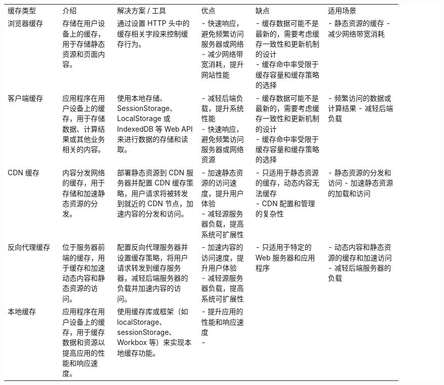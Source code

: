 <table width="768"><colgroup><col width="108"><col width="108"><col width="166"><col width="107"><col width="143"><col width="146"></colgroup><tbody><tr data-cangjie-key="424" data-sticky="false"><td data-cangjie-key="426" data-type="table-cell" rowspan="1" colspan="1" data-container-block="true"><section>缓存类型</section></td><td data-cangjie-key="431" data-type="table-cell" rowspan="1" colspan="1" data-container-block="true"><section>介绍</section></td><td data-cangjie-key="436" data-type="table-cell" rowspan="1" colspan="1" data-container-block="true"><section>解决方案 / 工具</section></td><td data-cangjie-key="441" data-type="table-cell" rowspan="1" colspan="1" data-container-block="true"><section>优点</section></td><td data-cangjie-key="446" data-type="table-cell" rowspan="1" colspan="1" data-container-block="true"><section>缺点</section></td><td data-cangjie-key="451" data-type="table-cell" rowspan="1" colspan="1" data-container-block="true"><section>适用场景</section></td></tr><tr data-cangjie-key="456" data-sticky="false"><td data-cangjie-key="458" data-type="table-cell" rowspan="1" colspan="1" data-container-block="true"><section>浏览器缓存</section></td><td data-cangjie-key="463" data-type="table-cell" rowspan="1" colspan="1" data-container-block="true"><section>存储在用户设备上的缓存，用于存储静态资源和页面内容。</section></td><td data-cangjie-key="468" data-type="table-cell" rowspan="1" colspan="1" data-container-block="true" class=""><section>通过设置 HTTP 头中的缓存相关字段来控制缓存行为。</section></td><td data-cangjie-key="473" data-type="table-cell" rowspan="1" colspan="1" data-container-block="true"><section>- 快速响应，避免频繁访问服务器或网络</section><section>- 减少网络带宽消耗，提升网站性能</section></td><td data-cangjie-key="481" data-type="table-cell" rowspan="1" colspan="1" data-container-block="true"><section>- 缓存数据可能不是最新的，需要考虑缓存一致性和更新机制的设计</section><section>- 缓存命中率受限于缓存容量和缓存策略的选择</section></td><td data-cangjie-key="489" data-type="table-cell" rowspan="1" colspan="1" data-container-block="true"><section>- 静态资源的缓存 - 减少网络带宽消耗</section></td></tr><tr data-cangjie-key="494" data-sticky="false"><td data-cangjie-key="496" data-type="table-cell" rowspan="1" colspan="1" data-container-block="true"><section>客户端缓存</section></td><td data-cangjie-key="501" data-type="table-cell" rowspan="1" colspan="1" data-container-block="true"><section>应用程序在用户设备上的缓存，用于存储数据、计算结果或其他业务相关的内容。</section></td><td data-cangjie-key="506" data-type="table-cell" rowspan="1" colspan="1" data-container-block="true"><section>使用本地存储、SessionStorage、LocalStorage 或 IndexedDB 等 Web API 来进行数据的存储和读取。</section></td><td data-cangjie-key="511" data-type="table-cell" rowspan="1" colspan="1" data-container-block="true"><section>- 减轻后端负载，提升系统性能</section><section>- 快速响应，避免频繁访问服务器或网络资源</section></td><td data-cangjie-key="519" data-type="table-cell" rowspan="1" colspan="1" data-container-block="true"><section>- 缓存数据可能不是最新的，需要考虑缓存一致性和更新机制的设计</section><section>- 缓存命中率受限于缓存容量和缓存策略的选择</section></td><td data-cangjie-key="527" data-type="table-cell" rowspan="1" colspan="1" data-container-block="true"><section>- 频繁访问的数据或计算结果 - 减轻后端负载</section></td></tr><tr data-cangjie-key="532" data-sticky="false"><td data-cangjie-key="534" data-type="table-cell" rowspan="1" colspan="1" data-container-block="true"><section>CDN 缓存</section></td><td data-cangjie-key="539" data-type="table-cell" rowspan="1" colspan="1" data-container-block="true"><section>内容分发网络的缓存，用于存储和加速静态资源的分发。</section></td><td data-cangjie-key="544" data-type="table-cell" rowspan="1" colspan="1" data-container-block="true"><section>部署静态资源到 CDN 服务器并配置 CDN 缓存策略，用户请求将被转发到就近的 CDN 节点，加速内容的分发和访问。</section></td><td data-cangjie-key="549" data-type="table-cell" rowspan="1" colspan="1" data-container-block="true"><section>- 加速静态资源的访问速度，提升用户体验</section><section>- 减轻源服务器负载，提高系统可扩展性</section></td><td data-cangjie-key="557" data-type="table-cell" rowspan="1" colspan="1" data-container-block="true"><section>- 只适用于静态资源的缓存，动态内容无法缓存</section><section>- CDN 配置和管理的复杂性</section></td><td data-cangjie-key="565" data-type="table-cell" rowspan="1" colspan="1" data-container-block="true"><section>- 静态资源的分发和访问 - 加速静态资源的加载和访问</section></td></tr><tr data-cangjie-key="570" data-sticky="false"><td data-cangjie-key="572" data-type="table-cell" rowspan="1" colspan="1" data-container-block="true"><section>反向代理缓存</section></td><td data-cangjie-key="577" data-type="table-cell" rowspan="1" colspan="1" data-container-block="true"><section>位于服务器前端的缓存，用于缓存和加速动态内容和静态资源的访问。</section></td><td data-cangjie-key="582" data-type="table-cell" rowspan="1" colspan="1" data-container-block="true"><section>配置反向代理服务器并设置缓存策略，将用户请求转发到缓存服务器，减轻后端服务器的负载并加速内容的访问。</section></td><td data-cangjie-key="587" data-type="table-cell" rowspan="1" colspan="1" data-container-block="true"><section>- 加速内容的访问速度，提升用户体验</section><section>- 减轻源服务器负载，提高系统可扩展性</section></td><td data-cangjie-key="595" data-type="table-cell" rowspan="1" colspan="1" data-container-block="true"><section>- 只适用于特定的 Web 服务器和应用程序</section></td><td data-cangjie-key="600" data-type="table-cell" rowspan="1" colspan="1" data-container-block="true"><section>- 动态内容和静态资源的缓存和加速访问 - 减轻后端服务器的负载</section></td></tr><tr data-cangjie-key="605" data-sticky="false"><td data-cangjie-key="607" data-type="table-cell" rowspan="1" colspan="1" data-container-block="true"><section>本地缓存</section></td><td data-cangjie-key="612" data-type="table-cell" rowspan="1" colspan="1" data-container-block="true"><section>应用程序在用户设备上的缓存，用于缓存数据和资源以提高应用的性能和响应速度。</section></td><td data-cangjie-key="617" data-type="table-cell" rowspan="1" colspan="1" data-container-block="true" class=""><section>使用缓存库或框架（如 localStorage、sessionStorage、Workbox 等）来实现本地缓存功能。</section></td><td data-cangjie-key="622" data-type="table-cell" rowspan="1" colspan="1" data-container-block="true"><section>- 提升应用的性能和响应速度</section><section>-